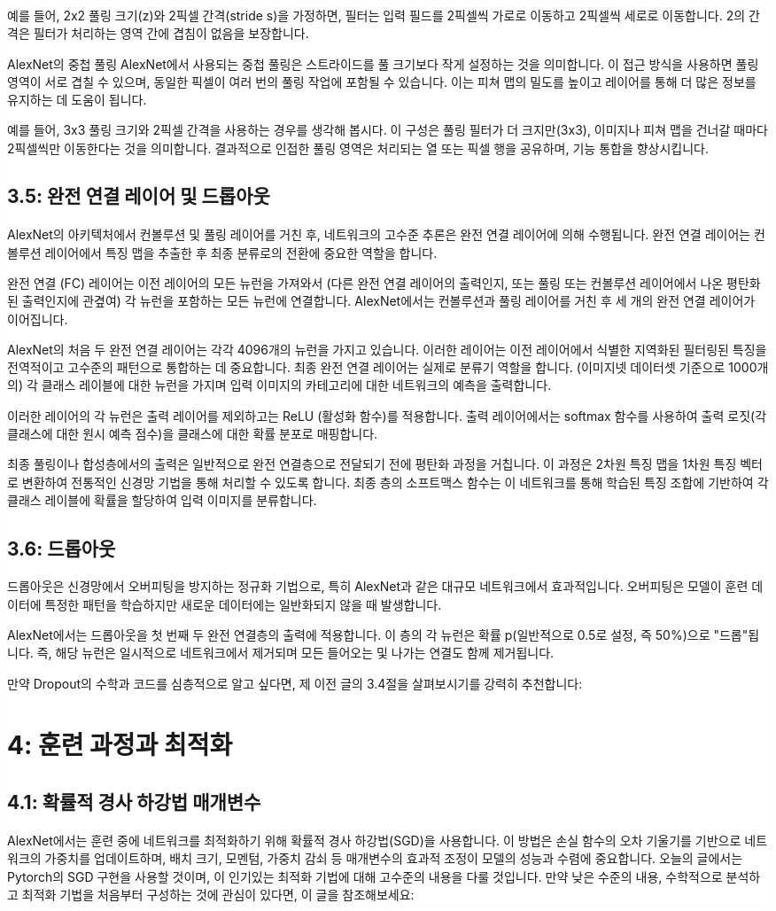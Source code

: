 <div class="content-ad"></div>

예를 들어, 2x2 풀링 크기(z)와 2픽셀 간격(stride s)을 가정하면, 필터는 입력 필드를 2픽셀씩 가로로 이동하고 2픽셀씩 세로로 이동합니다. 2의 간격은 필터가 처리하는 영역 간에 겹침이 없음을 보장합니다.

AlexNet의 중첩 풀링
AlexNet에서 사용되는 중첩 풀링은 스트라이드를 풀 크기보다 작게 설정하는 것을 의미합니다. 이 접근 방식을 사용하면 풀링 영역이 서로 겹칠 수 있으며, 동일한 픽셀이 여러 번의 풀링 작업에 포함될 수 있습니다. 이는 피쳐 맵의 밀도를 높이고 레이어를 통해 더 많은 정보를 유지하는 데 도움이 됩니다.

예를 들어, 3x3 풀링 크기와 2픽셀 간격을 사용하는 경우를 생각해 봅시다. 이 구성은 풀링 필터가 더 크지만(3x3), 이미지나 피쳐 맵을 건너갈 때마다 2픽셀씩만 이동한다는 것을 의미합니다. 결과적으로 인접한 풀링 영역은 처리되는 열 또는 픽셀 행을 공유하며, 기능 통합을 향상시킵니다.

## 3.5: 완전 연결 레이어 및 드롭아웃

<div class="content-ad"></div>

AlexNet의 아키텍처에서 컨볼루션 및 풀링 레이어를 거친 후, 네트워크의 고수준 추론은 완전 연결 레이어에 의해 수행됩니다. 완전 연결 레이어는 컨볼루션 레이어에서 특징 맵을 추출한 후 최종 분류로의 전환에 중요한 역할을 합니다.

완전 연결 (FC) 레이어는 이전 레이어의 모든 뉴런을 가져와서 (다른 완전 연결 레이어의 출력인지, 또는 풀링 또는 컨볼루션 레이어에서 나온 평탄화된 출력인지에 관곂여) 각 뉴런을 포함하는 모든 뉴런에 연결합니다. AlexNet에서는 컨볼루션과 풀링 레이어를 거친 후 세 개의 완전 연결 레이어가 이어집니다.

AlexNet의 처음 두 완전 연결 레이어는 각각 4096개의 뉴런을 가지고 있습니다. 이러한 레이어는 이전 레이어에서 식별한 지역화된 필터링된 특징을 전역적이고 고수준의 패턴으로 통합하는 데 중요합니다. 최종 완전 연결 레이어는 실제로 분류기 역할을 합니다. (이미지넷 데이터셋 기준으로 1000개의) 각 클래스 레이블에 대한 뉴런을 가지며 입력 이미지의 카테고리에 대한 네트워크의 예측을 출력합니다.

이러한 레이어의 각 뉴런은 출력 레이어를 제외하고는 ReLU (활성화 함수)를 적용합니다. 출력 레이어에서는 softmax 함수를 사용하여 출력 로짓(각 클래스에 대한 원시 예측 점수)을 클래스에 대한 확률 분포로 매핑합니다.

<div class="content-ad"></div>

최종 풀링이나 합성층에서의 출력은 일반적으로 완전 연결층으로 전달되기 전에 평탄화 과정을 거칩니다. 이 과정은 2차원 특징 맵을 1차원 특징 벡터로 변환하여 전통적인 신경망 기법을 통해 처리할 수 있도록 합니다. 최종 층의 소프트맥스 함수는 이 네트워크를 통해 학습된 특징 조합에 기반하여 각 클래스 레이블에 확률을 할당하여 입력 이미지를 분류합니다.

## 3.6: 드롭아웃

드롭아웃은 신경망에서 오버피팅을 방지하는 정규화 기법으로, 특히 AlexNet과 같은 대규모 네트워크에서 효과적입니다. 오버피팅은 모델이 훈련 데이터에 특정한 패턴을 학습하지만 새로운 데이터에는 일반화되지 않을 때 발생합니다.

AlexNet에서는 드롭아웃을 첫 번째 두 완전 연결층의 출력에 적용합니다. 이 층의 각 뉴런은 확률 p(일반적으로 0.5로 설정, 즉 50%)으로 "드롭"됩니다. 즉, 해당 뉴런은 일시적으로 네트워크에서 제거되며 모든 들어오는 및 나가는 연결도 함께 제거됩니다.

<div class="content-ad"></div>

만약 Dropout의 수학과 코드를 심층적으로 알고 싶다면, 제 이전 글의 3.4절을 살펴보시기를 강력히 추천합니다:

# 4: 훈련 과정과 최적화

## 4.1: 확률적 경사 하강법 매개변수

AlexNet에서는 훈련 중에 네트워크를 최적화하기 위해 확률적 경사 하강법(SGD)을 사용합니다. 이 방법은 손실 함수의 오차 기울기를 기반으로 네트워크의 가중치를 업데이트하며, 배치 크기, 모멘텀, 가중치 감쇠 등 매개변수의 효과적 조정이 모델의 성능과 수렴에 중요합니다. 오늘의 글에서는 Pytorch의 SGD 구현을 사용할 것이며, 이 인기있는 최적화 기법에 대해 고수준의 내용을 다룰 것입니다. 만약 낮은 수준의 내용, 수학적으로 분석하고 최적화 기법을 처음부터 구성하는 것에 관심이 있다면, 이 글을 참조해보세요:

<div class="content-ad"></div>
